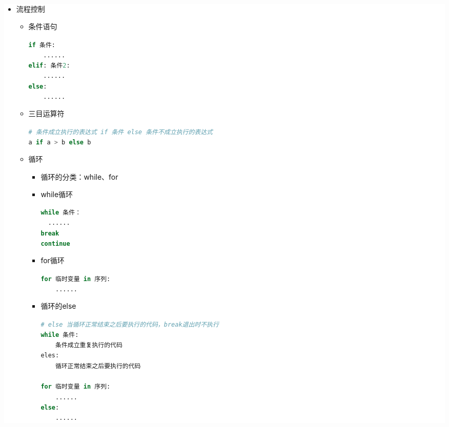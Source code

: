 * 流程控制

  * 条件语句

    ```python
    if 条件:
        ......
    elif: 条件2:
        ......
    else:
        ......
    ```

  * 三目运算符

    ```python
    # 条件成立执行的表达式 if 条件 else 条件不成立执行的表达式
    a if a > b else b
    ```

  * 循环

    * 循环的分类：while、for

    * while循环

      ```python
      while 条件：
      	......
      break
      continue
      ```

    * for循环

      ```python
      for 临时变量 in 序列:
          ......
      ```

    * 循环的else

      ```python
      # else 当循环正常结束之后要执行的代码，break退出时不执行
      while 条件:
          条件成立重复执行的代码
      eles:
          循环正常结束之后要执行的代码
          
      for 临时变量 in 序列:
          ......
      else:
          ......
      ```
